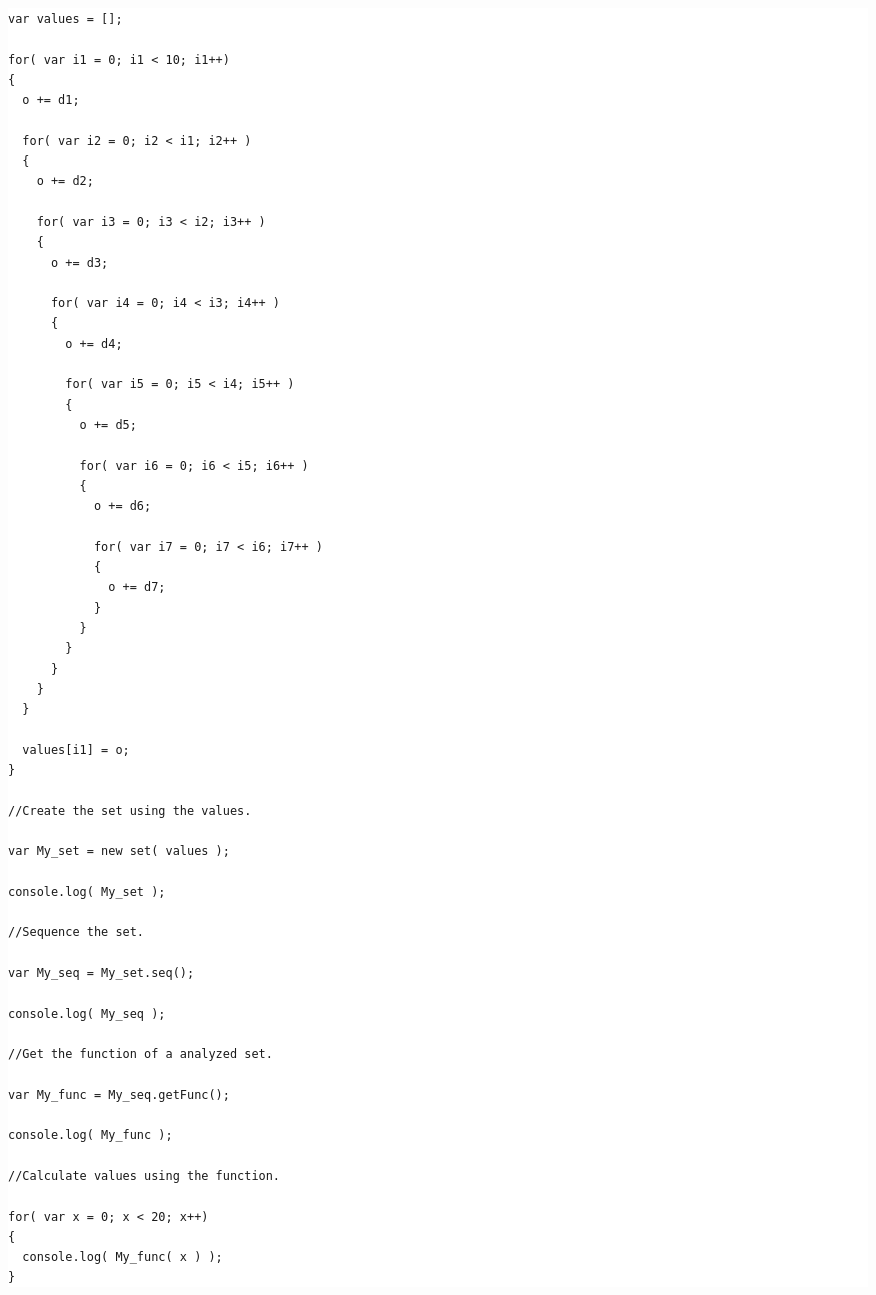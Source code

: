     var values = [];

    for( var i1 = 0; i1 < 10; i1++)
    {
      o += d1;

      for( var i2 = 0; i2 < i1; i2++ )
      {
        o += d2;

        for( var i3 = 0; i3 < i2; i3++ )
        {
          o += d3;

          for( var i4 = 0; i4 < i3; i4++ )
          {
            o += d4;

            for( var i5 = 0; i5 < i4; i5++ )
            {
              o += d5;

              for( var i6 = 0; i6 < i5; i6++ )
              {
                o += d6;

                for( var i7 = 0; i7 < i6; i7++ )
                {
                  o += d7;
                }
              }
            }
          }
        }
      }

      values[i1] = o;
    }

    //Create the set using the values.

    var My_set = new set( values );

    console.log( My_set );

    //Sequence the set.

    var My_seq = My_set.seq();

    console.log( My_seq );

    //Get the function of a analyzed set.

    var My_func = My_seq.getFunc();

    console.log( My_func );

    //Calculate values using the function.

    for( var x = 0; x < 20; x++)
    {
      console.log( My_func( x ) );
    }
  </code>
